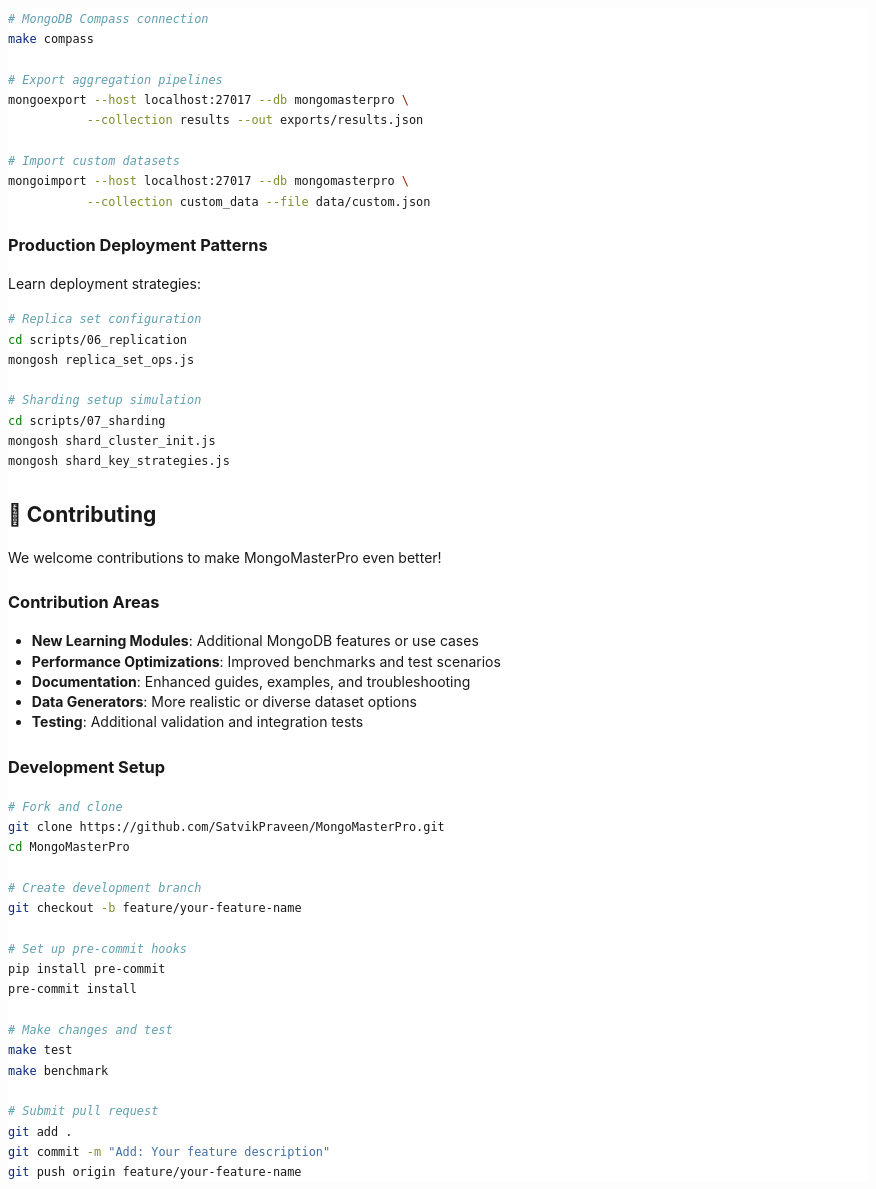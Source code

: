 ```bash
# MongoDB Compass connection
make compass

# Export aggregation pipelines
mongoexport --host localhost:27017 --db mongomasterpro \
           --collection results --out exports/results.json

# Import custom datasets
mongoimport --host localhost:27017 --db mongomasterpro \
           --collection custom_data --file data/custom.json
```

### Production Deployment Patterns

Learn deployment strategies:

```bash
# Replica set configuration
cd scripts/06_replication
mongosh replica_set_ops.js

# Sharding setup simulation
cd scripts/07_sharding
mongosh shard_cluster_init.js
mongosh shard_key_strategies.js
```

## 🤝 Contributing

We welcome contributions to make MongoMasterPro even better!

### Contribution Areas

- **New Learning Modules**: Additional MongoDB features or use cases
- **Performance Optimizations**: Improved benchmarks and test scenarios
- **Documentation**: Enhanced guides, examples, and troubleshooting
- **Data Generators**: More realistic or diverse dataset options
- **Testing**: Additional validation and integration tests

### Development Setup

```bash
# Fork and clone
git clone https://github.com/SatvikPraveen/MongoMasterPro.git
cd MongoMasterPro

# Create development branch
git checkout -b feature/your-feature-name

# Set up pre-commit hooks
pip install pre-commit
pre-commit install

# Make changes and test
make test
make benchmark

# Submit pull request
git add .
git commit -m "Add: Your feature description"
git push origin feature/your-feature-name
```
